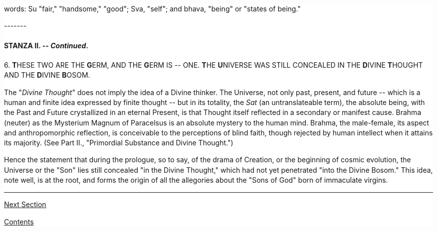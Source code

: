  words: Su "fair," "handsome," "good";
 Sva, "self"; and bhava, "being" or "states
 of being."
 </p><p>
 -------
 </p><h4>STANZA II. -- <em>Continued</em>. </h4>
 
 <p>
 6. <strong>T</strong>HESE TWO ARE THE <strong>G</strong>ERM, AND
 THE <strong>G</strong>ERM IS -- ONE. <strong>T</strong>HE <strong>U</strong>NIVERSE
 WAS STILL CONCEALED IN THE <strong>D</strong>IVINE <strong>T</strong>HOUGHT
 AND THE <strong>D</strong>IVINE <strong>B</strong>OSOM.
 </p><p>
 The "<em>Divine Thought</em>"<em> </em>does not imply
 the idea of a Divine thinker. The Universe, not only past, present,
 and future -- which is a human and finite idea expressed by finite
 thought -- but in its totality, the <em>Sat </em>(an untranslateable
 term), the absolute being, with the Past and Future crystallized
 in an eternal Present, is that Thought itself reflected in a secondary
 or manifest cause. Brahma (neuter) as the Mysterium Magnum of
 Paracelsus is an absolute mystery to the human mind. Brahma, the
 male-female, its aspect and anthropomorphic reflection, is conceivable
 to the perceptions of blind faith, though rejected by human intellect
 when it attains its majority. (See Part II., "Primordial
 Substance and Divine Thought.")
 </p><p>
 Hence the statement that during the prologue, so to say, of the
 drama of Creation, or the beginning of cosmic evolution, the Universe
 or the "Son" lies still concealed "in the Divine
 Thought," which had not yet penetrated "into the Divine
 Bosom." This idea, note well, is at the root, and forms the
 origin of all the allegories about the "Sons of God"
 born of immaculate virgins.</p><hr>
 
 <p>
 <a href="sd1-1-04.htm">Next Section</a> 
 </p><p>
 <a href="sd1-0-co.htm#contents">Contents</a> 
 </p></body>